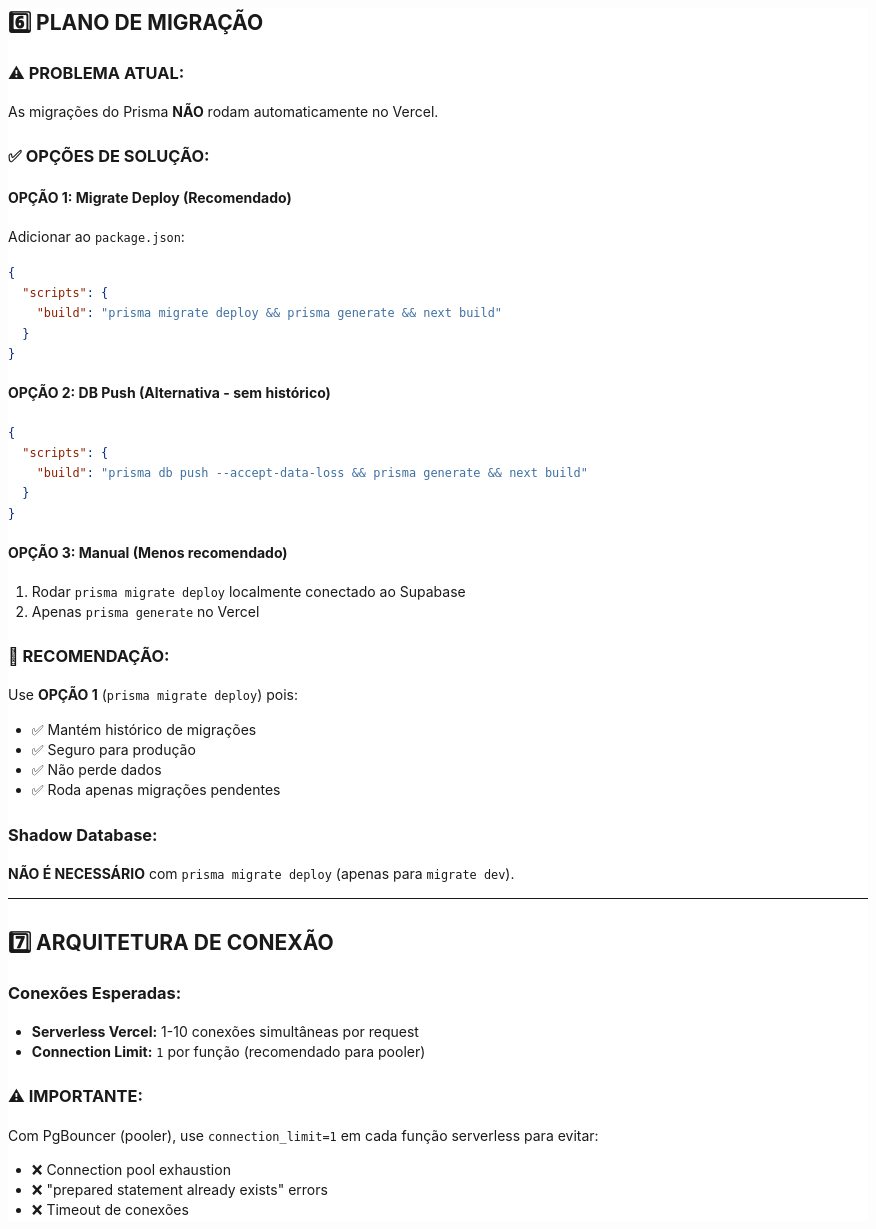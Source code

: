 ## 6️⃣ PLANO DE MIGRAÇÃO

### **⚠️ PROBLEMA ATUAL:**
As migrações do Prisma **NÃO** rodam automaticamente no Vercel.

### **✅ OPÇÕES DE SOLUÇÃO:**

#### **OPÇÃO 1: Migrate Deploy (Recomendado)**
Adicionar ao `package.json`:
```json
{
  "scripts": {
    "build": "prisma migrate deploy && prisma generate && next build"
  }
}
```

#### **OPÇÃO 2: DB Push (Alternativa - sem histórico)**
```json
{
  "scripts": {
    "build": "prisma db push --accept-data-loss && prisma generate && next build"
  }
}
```

#### **OPÇÃO 3: Manual (Menos recomendado)**
1. Rodar `prisma migrate deploy` localmente conectado ao Supabase
2. Apenas `prisma generate` no Vercel

### **🎯 RECOMENDAÇÃO:**
Use **OPÇÃO 1** (`prisma migrate deploy`) pois:
- ✅ Mantém histórico de migrações
- ✅ Seguro para produção
- ✅ Não perde dados
- ✅ Roda apenas migrações pendentes

### **Shadow Database:**
**NÃO É NECESSÁRIO** com `prisma migrate deploy` (apenas para `migrate dev`).

---

## 7️⃣ ARQUITETURA DE CONEXÃO

### **Conexões Esperadas:**
- **Serverless Vercel:** 1-10 conexões simultâneas por request
- **Connection Limit:** `1` por função (recomendado para pooler)

### **⚠️ IMPORTANTE:**
Com PgBouncer (pooler), use `connection_limit=1` em cada função serverless para evitar:
- ❌ Connection pool exhaustion
- ❌ "prepared statement already exists" errors
- ❌ Timeout de conexões
